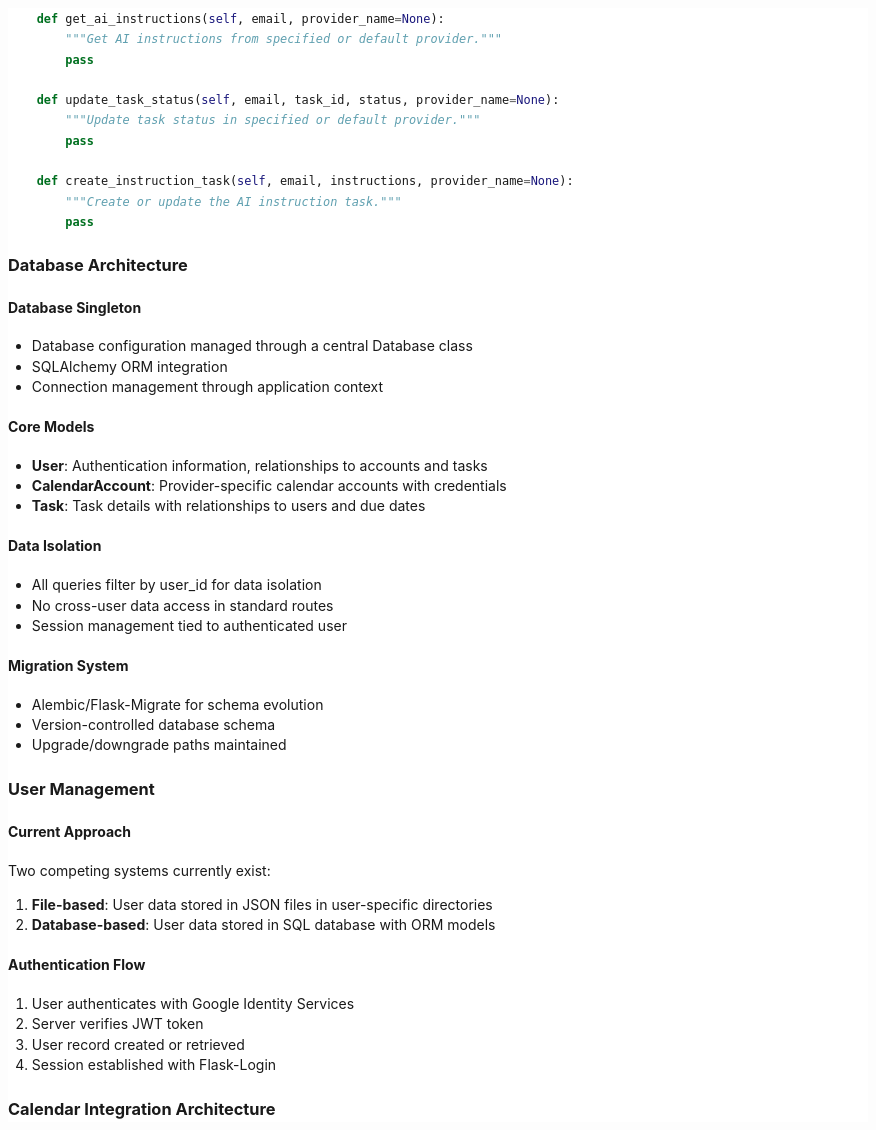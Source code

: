 ```python
    def get_ai_instructions(self, email, provider_name=None):
        """Get AI instructions from specified or default provider."""
        pass
        
    def update_task_status(self, email, task_id, status, provider_name=None):
        """Update task status in specified or default provider."""
        pass
        
    def create_instruction_task(self, email, instructions, provider_name=None):
        """Create or update the AI instruction task."""
        pass
```

### Database Architecture

#### Database Singleton
- Database configuration managed through a central Database class
- SQLAlchemy ORM integration
- Connection management through application context

#### Core Models
- **User**: Authentication information, relationships to accounts and tasks
- **CalendarAccount**: Provider-specific calendar accounts with credentials
- **Task**: Task details with relationships to users and due dates

#### Data Isolation
- All queries filter by user_id for data isolation
- No cross-user data access in standard routes
- Session management tied to authenticated user

#### Migration System
- Alembic/Flask-Migrate for schema evolution
- Version-controlled database schema
- Upgrade/downgrade paths maintained

### User Management

#### Current Approach
Two competing systems currently exist:
1. **File-based**: User data stored in JSON files in user-specific directories
2. **Database-based**: User data stored in SQL database with ORM models

#### Authentication Flow
1. User authenticates with Google Identity Services
2. Server verifies JWT token
3. User record created or retrieved
4. Session established with Flask-Login

### Calendar Integration Architecture
